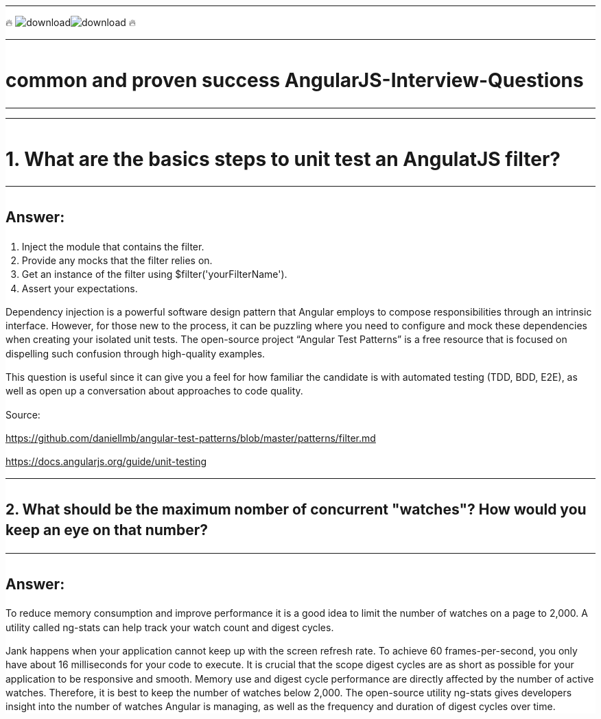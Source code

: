 
******
:fire: ![download](https://user-images.githubusercontent.com/23619819/29246909-621ede90-7fd4-11e7-8e9b-f226ea969487.png)![download](https://user-images.githubusercontent.com/23619819/29246909-621ede90-7fd4-11e7-8e9b-f226ea969487.png) :fire:
******
 #    common and proven success AngularJS-Interview-Questions
****
****
# 1. What are the basics steps to unit test an AngulatJS filter?
***
## Answer:
1. Inject the module that contains the filter.
2. Provide any mocks that the filter relies on.
3. Get an instance of the filter using $filter('yourFilterName').
4. Assert your expectations.

Dependency injection is a powerful software design pattern that Angular employs to compose responsibilities through an intrinsic interface. However, for those new to the process, it can be puzzling where you need to configure and mock these dependencies when creating your isolated unit tests. The open-source project “Angular Test Patterns” is a free resource that is focused on dispelling such confusion through high-quality examples.

This question is useful since it can give you a feel for how familiar the candidate is with automated testing (TDD, BDD, E2E), as well as open up a conversation about approaches to code quality.

Source:

https://github.com/daniellmb/angular-test-patterns/blob/master/patterns/filter.md

https://docs.angularjs.org/guide/unit-testing

***
## 2. What should be the maximum nomber of concurrent "watches"? How would you keep an eye on that number?
***
## Answer:
 To reduce memory consumption and improve performance it is a good idea to limit the number of watches on a page to 2,000. A utility called ng-stats can help track your watch count and digest cycles.

Jank happens when your application cannot keep up with the screen refresh rate. To achieve 60 frames-per-second, you only have about 16 milliseconds for your code to execute. It is crucial that the scope digest cycles are as short as possible for your application to be responsive and smooth. Memory use and digest cycle performance are directly affected by the number of active watches. Therefore, it is best to keep the number of watches below 2,000. The open-source utility ng-stats gives developers insight into the number of watches Angular is managing, as well as the frequency and duration of digest cycles over time.
